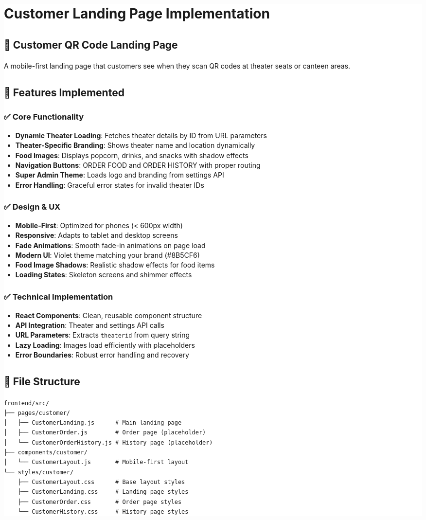 # Customer Landing Page Implementation

## 📱 **Customer QR Code Landing Page**

A mobile-first landing page that customers see when they scan QR codes at theater seats or canteen areas.

## 🚀 **Features Implemented**

### ✅ **Core Functionality**
- **Dynamic Theater Loading**: Fetches theater details by ID from URL parameters
- **Theater-Specific Branding**: Shows theater name and location dynamically
- **Food Images**: Displays popcorn, drinks, and snacks with shadow effects
- **Navigation Buttons**: ORDER FOOD and ORDER HISTORY with proper routing
- **Super Admin Theme**: Loads logo and branding from settings API
- **Error Handling**: Graceful error states for invalid theater IDs

### ✅ **Design & UX**
- **Mobile-First**: Optimized for phones (< 600px width)
- **Responsive**: Adapts to tablet and desktop screens
- **Fade Animations**: Smooth fade-in animations on page load
- **Modern UI**: Violet theme matching your brand (#8B5CF6)
- **Food Image Shadows**: Realistic shadow effects for food items
- **Loading States**: Skeleton screens and shimmer effects

### ✅ **Technical Implementation**
- **React Components**: Clean, reusable component structure
- **API Integration**: Theater and settings API calls
- **URL Parameters**: Extracts `theaterid` from query string
- **Lazy Loading**: Images load efficiently with placeholders
- **Error Boundaries**: Robust error handling and recovery

## 📁 **File Structure**

```
frontend/src/
├── pages/customer/
│   ├── CustomerLanding.js      # Main landing page
│   ├── CustomerOrder.js        # Order page (placeholder)
│   └── CustomerOrderHistory.js # History page (placeholder)
├── components/customer/
│   └── CustomerLayout.js       # Mobile-first layout
└── styles/customer/
    ├── CustomerLayout.css      # Base layout styles
    ├── CustomerLanding.css     # Landing page styles
    ├── CustomerOrder.css       # Order page styles
    └── CustomerHistory.css     # History page styles
```
